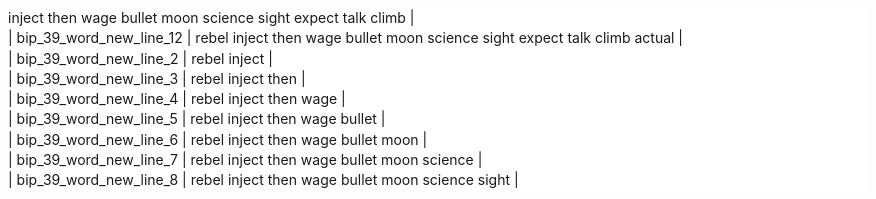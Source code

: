 inject
then
wage
bullet
moon
science
sight
expect
talk
climb |  
| bip_39_word_new_line_12 | rebel
inject
then
wage
bullet
moon
science
sight
expect
talk
climb
actual |  
| bip_39_word_new_line_2 | rebel
inject |  
| bip_39_word_new_line_3 | rebel
inject
then |  
| bip_39_word_new_line_4 | rebel
inject
then
wage |  
| bip_39_word_new_line_5 | rebel
inject
then
wage
bullet |  
| bip_39_word_new_line_6 | rebel
inject
then
wage
bullet
moon |  
| bip_39_word_new_line_7 | rebel
inject
then
wage
bullet
moon
science |  
| bip_39_word_new_line_8 | rebel
inject
then
wage
bullet
moon
science
sight |  